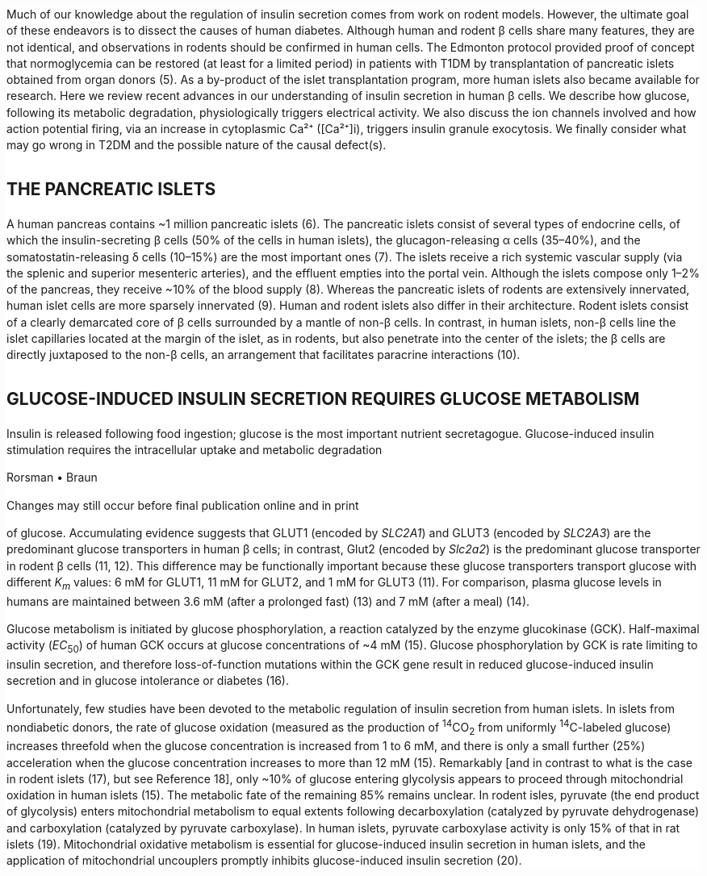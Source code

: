 Much of our knowledge about the regulation of insulin secretion comes from work on rodent models. However, the ultimate goal of these endeavors is to dissect the causes of human diabetes. Although human and rodent β cells share many features, they are not identical, and observations in rodents should be confirmed in human cells. The Edmonton protocol provided proof of concept that normoglycemia can be restored (at least for a limited period) in patients with T1DM by transplantation of pancreatic islets obtained from organ donors (5). As a by-product of the islet transplantation program, more human islets also became available for research. Here we review recent advances in our understanding of insulin secretion in human β cells. We describe how glucose, following its metabolic degradation, physiologically triggers electrical activity. We also discuss the ion channels involved and how action potential firing, via an increase in cytoplasmic Ca²⁺ ([Ca²⁺]i), triggers insulin granule exocytosis. We finally consider what may go wrong in T2DM and the possible nature of the causal defect(s).

## THE PANCREATIC ISLETS

A human pancreas contains ~1 million pancreatic islets (6). The pancreatic islets consist of several types of endocrine cells, of which the insulin-secreting β cells (50% of the cells in human islets), the glucagon-releasing α cells (35–40%), and the somatostatin-releasing δ cells (10–15%) are the most important ones (7). The islets receive a rich systemic vascular supply (via the splenic and superior mesenteric arteries), and the effluent empties into the portal vein. Although the islets compose only 1–2% of the pancreas, they receive ~10% of the blood supply (8). Whereas the pancreatic islets of rodents are extensively innervated, human islet cells are more sparsely innervated (9). Human and rodent islets also differ in their architecture. Rodent islets consist of a clearly demarcated core of β cells surrounded by a mantle of non-β cells. In contrast, in human islets, non-β cells line the islet capillaries located at the margin of the islet, as in rodents, but also penetrate into the center of the islets; the β cells are directly juxtaposed to the non-β cells, an arrangement that facilitates paracrine interactions (10).

## GLUCOSE-INDUCED INSULIN SECRETION REQUIRES GLUCOSE METABOLISM

Insulin is released following food ingestion; glucose is the most important nutrient secretagogue. Glucose-induced insulin stimulation requires the intracellular uptake and metabolic degradation

Rorsman • Braun

Changes may still occur before final publication online and in print

of glucose. Accumulating evidence suggests that GLUT1 (encoded by *SLC2A1*) and GLUT3 (encoded by *SLC2A3*) are the predominant glucose transporters in human β cells; in contrast, Glut2 (encoded by *Slc2a2*) is the predominant glucose transporter in rodent β cells (11, 12). This difference may be functionally important because these glucose transporters transport glucose with different $K_m$ values: 6 mM for GLUT1, 11 mM for GLUT2, and 1 mM for GLUT3 (11). For comparison, plasma glucose levels in humans are maintained between 3.6 mM (after a prolonged fast) (13) and 7 mM (after a meal) (14).

Glucose metabolism is initiated by glucose phosphorylation, a reaction catalyzed by the enzyme glucokinase (GCK). Half-maximal activity ($EC_{50}$) of human GCK occurs at glucose concentrations of ~4 mM (15). Glucose phosphorylation by GCK is rate limiting to insulin secretion, and therefore loss-of-function mutations within the GCK gene result in reduced glucose-induced insulin secretion and in glucose intolerance or diabetes (16).

Unfortunately, few studies have been devoted to the metabolic regulation of insulin secretion from human islets. In islets from nondiabetic donors, the rate of glucose oxidation (measured as the production of ${}^{14}\mathrm{CO}_2$ from uniformly ${}^{14}\mathrm{C}$-labeled glucose) increases threefold when the glucose concentration is increased from 1 to 6 mM, and there is only a small further (25%) acceleration when the glucose concentration increases to more than 12 mM (15). Remarkably [and in contrast to what is the case in rodent islets (17), but see Reference 18], only ~10% of glucose entering glycolysis appears to proceed through mitochondrial oxidation in human islets (15). The metabolic fate of the remaining 85% remains unclear. In rodent isles, pyruvate (the end product of glycolysis) enters mitochondrial metabolism to equal extents following decarboxylation (catalyzed by pyruvate dehydrogenase) and carboxylation (catalyzed by pyruvate carboxylase). In human islets, pyruvate carboxylase activity is only 15% of that in rat islets (19). Mitochondrial oxidative metabolism is essential for glucose-induced insulin secretion in human islets, and the application of mitochondrial uncouplers promptly inhibits glucose-induced insulin secretion (20).
